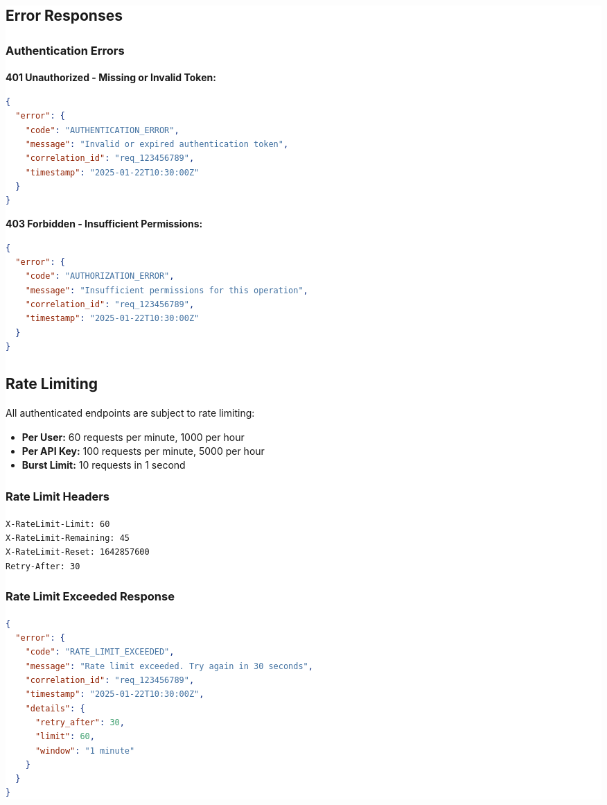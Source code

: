 ## Error Responses

### Authentication Errors

**401 Unauthorized - Missing or Invalid Token:**

```json
{
  "error": {
    "code": "AUTHENTICATION_ERROR",
    "message": "Invalid or expired authentication token",
    "correlation_id": "req_123456789",
    "timestamp": "2025-01-22T10:30:00Z"
  }
}
```

**403 Forbidden - Insufficient Permissions:**

```json
{
  "error": {
    "code": "AUTHORIZATION_ERROR",
    "message": "Insufficient permissions for this operation",
    "correlation_id": "req_123456789",
    "timestamp": "2025-01-22T10:30:00Z"
  }
}
```

## Rate Limiting

All authenticated endpoints are subject to rate limiting:

- **Per User:** 60 requests per minute, 1000 per hour
- **Per API Key:** 100 requests per minute, 5000 per hour
- **Burst Limit:** 10 requests in 1 second

### Rate Limit Headers

```http
X-RateLimit-Limit: 60
X-RateLimit-Remaining: 45
X-RateLimit-Reset: 1642857600
Retry-After: 30
```

### Rate Limit Exceeded Response

```json
{
  "error": {
    "code": "RATE_LIMIT_EXCEEDED",
    "message": "Rate limit exceeded. Try again in 30 seconds",
    "correlation_id": "req_123456789",
    "timestamp": "2025-01-22T10:30:00Z",
    "details": {
      "retry_after": 30,
      "limit": 60,
      "window": "1 minute"
    }
  }
}
```
